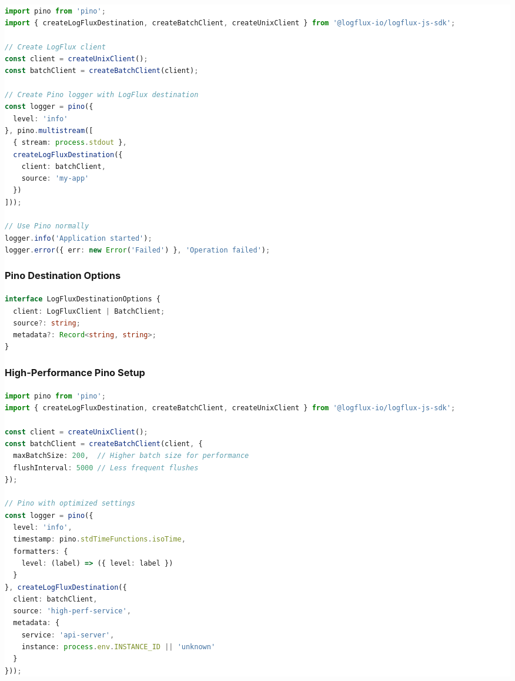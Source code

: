 ```typescript
import pino from 'pino';
import { createLogFluxDestination, createBatchClient, createUnixClient } from '@logflux-io/logflux-js-sdk';

// Create LogFlux client
const client = createUnixClient();
const batchClient = createBatchClient(client);

// Create Pino logger with LogFlux destination
const logger = pino({
  level: 'info'
}, pino.multistream([
  { stream: process.stdout },
  createLogFluxDestination({
    client: batchClient,
    source: 'my-app'
  })
]));

// Use Pino normally
logger.info('Application started');
logger.error({ err: new Error('Failed') }, 'Operation failed');
```

### Pino Destination Options

```typescript
interface LogFluxDestinationOptions {
  client: LogFluxClient | BatchClient;
  source?: string;
  metadata?: Record<string, string>;
}
```

### High-Performance Pino Setup

```typescript
import pino from 'pino';
import { createLogFluxDestination, createBatchClient, createUnixClient } from '@logflux-io/logflux-js-sdk';

const client = createUnixClient();
const batchClient = createBatchClient(client, {
  maxBatchSize: 200,  // Higher batch size for performance
  flushInterval: 5000 // Less frequent flushes
});

// Pino with optimized settings
const logger = pino({
  level: 'info',
  timestamp: pino.stdTimeFunctions.isoTime,
  formatters: {
    level: (label) => ({ level: label })
  }
}, createLogFluxDestination({
  client: batchClient,
  source: 'high-perf-service',
  metadata: {
    service: 'api-server',
    instance: process.env.INSTANCE_ID || 'unknown'
  }
}));
```
